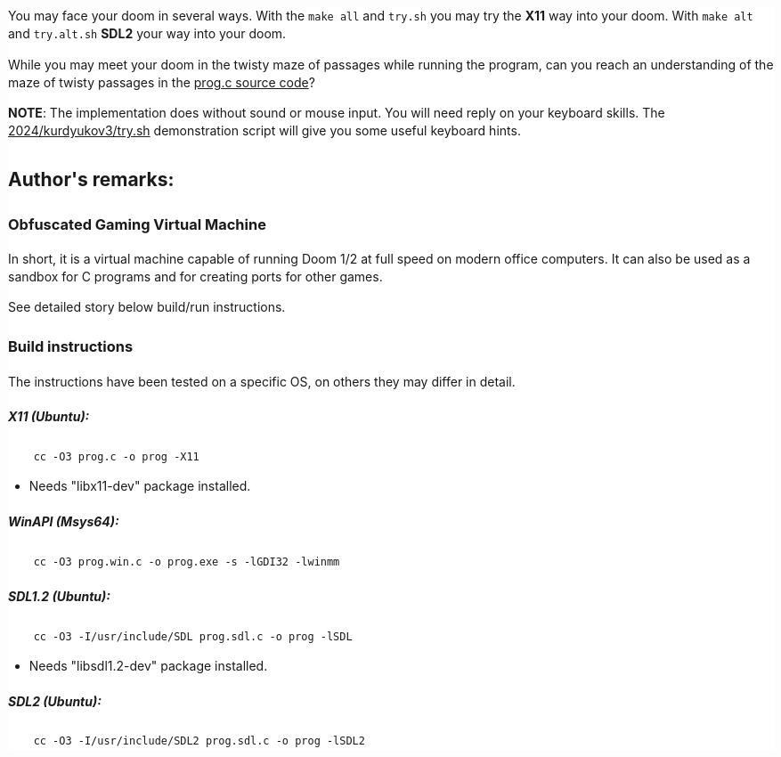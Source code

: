 You may face your doom in several ways.  With the `make all` and
`try.sh` you may try the **X11** way into your doom.  With `make alt`
and `try.alt.sh` **SDL2** your way into your doom.

While you may meet your doom in the twisty maze of passages while running
the program, can you reach an understanding of the maze of twisty passages
in the [prog.c source code](%%REPO_URL%%/2024/kurdyukov3/prog.c)?

**NOTE**: The implementation does without sound or mouse
input.  You will need reply on your keyboard skills.  The
[2024/kurdyukov3/try.sh](%%REPO_URL%%/2024/kurdyukov3/try.sh)
demonstration script will give you some useful keyboard hints.


## Author's remarks:


### Obfuscated Gaming Virtual Machine

In short, it is a virtual machine capable of running Doom 1/2 at full speed on modern office computers.
It can also be used as a sandbox for C programs and for creating ports for other games.

See detailed story below build/run instructions.


### Build instructions

The instructions have been tested on a specific OS, on others they may differ in detail.


##### X11 (Ubuntu):

``` <!---sh-->
    cc -O3 prog.c -o prog -X11
```

* Needs "libx11-dev" package installed.


##### WinAPI (Msys64):

``` <!---sh-->
    cc -O3 prog.win.c -o prog.exe -s -lGDI32 -lwinmm
```


##### SDL1.2 (Ubuntu):

``` <!---sh-->
    cc -O3 -I/usr/include/SDL prog.sdl.c -o prog -lSDL
```

* Needs "libsdl1.2-dev" package installed.


##### SDL2 (Ubuntu):

``` <!---sh-->
    cc -O3 -I/usr/include/SDL2 prog.sdl.c -o prog -lSDL2
```
